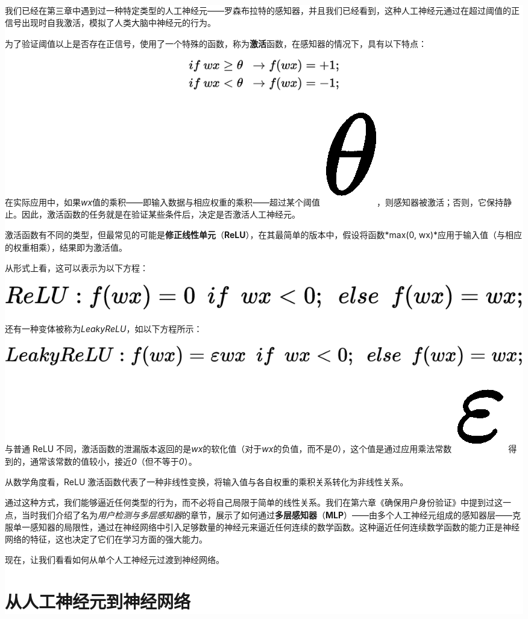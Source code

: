 我们已经在第三章中遇到过一种特定类型的人工神经元——罗森布拉特的感知器，并且我们已经看到，这种人工神经元通过在超过阈值的正信号出现时自我激活，模拟了人类大脑中神经元的行为。

为了验证阈值以上是否存在正信号，使用了一个特殊的函数，称为**激活**函数，在感知器的情况下，具有以下特点：

![](img/893080af-61b0-4cd9-9b91-d306614030ee.png)

在实际应用中，如果*wx*值的乘积——即输入数据与相应权重的乘积——超过某个阈值 ![](img/ab446c36-e490-4d55-b41c-08b080a54fef.png)，则感知器被激活；否则，它保持静止。因此，激活函数的任务就是在验证某些条件后，决定是否激活人工神经元。

激活函数有不同的类型，但最常见的可能是**修正线性单元**（**ReLU**），在其最简单的版本中，假设将函数*max(0, wx)*应用于输入值（与相应的权重相乘），结果即为激活值。

从形式上看，这可以表示为以下方程：

![](img/6d82dfa4-04d7-4444-b1e5-8140e51eb28a.png)

还有一种变体被称为*LeakyReLU*，如以下方程所示：

![](img/a7f0552e-90c4-4272-ac4e-d4f70f2b0947.png)

与普通 ReLU 不同，激活函数的泄漏版本返回的是*wx*的软化值（对于*wx*的负值，而不是*0*），这个值是通过应用乘法常数 ![](img/666e3062-4473-4fc6-99e6-256c9b4cd643.png)得到的，通常该常数的值较小，接近*0*（但不等于*0*）。

从数学角度看，ReLU 激活函数代表了一种非线性变换，将输入值与各自权重的乘积关系转化为非线性关系。

通过这种方式，我们能够逼近任何类型的行为，而不必将自己局限于简单的线性关系。我们在第六章《确保用户身份验证》中提到过这一点，当时我们介绍了名为*用户检测与多层感知器*的章节，展示了如何通过**多层感知器**（**MLP**）——由多个人工神经元组成的感知器层——克服单一感知器的局限性，通过在神经网络中引入足够数量的神经元来逼近任何连续的数学函数。这种逼近任何连续数学函数的能力正是神经网络的特征，这也决定了它们在学习方面的强大能力。

现在，让我们看看如何从单个人工神经元过渡到神经网络。

# 从人工神经元到神经网络

